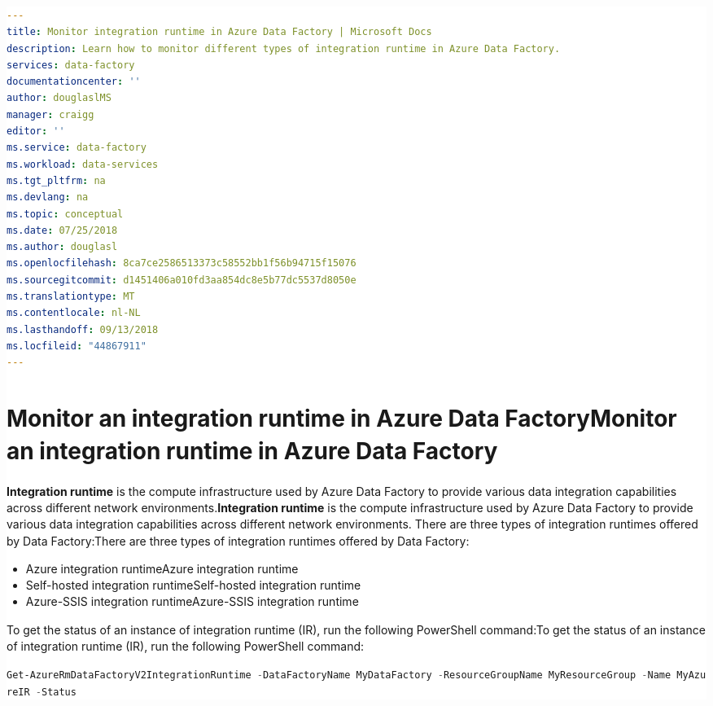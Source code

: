 ```yaml
---
title: Monitor integration runtime in Azure Data Factory | Microsoft Docs
description: Learn how to monitor different types of integration runtime in Azure Data Factory.
services: data-factory
documentationcenter: ''
author: douglaslMS
manager: craigg
editor: ''
ms.service: data-factory
ms.workload: data-services
ms.tgt_pltfrm: na
ms.devlang: na
ms.topic: conceptual
ms.date: 07/25/2018
ms.author: douglasl
ms.openlocfilehash: 8ca7ce2586513373c58552bb1f56b94715f15076
ms.sourcegitcommit: d1451406a010fd3aa854dc8e5b77dc5537d8050e
ms.translationtype: MT
ms.contentlocale: nl-NL
ms.lasthandoff: 09/13/2018
ms.locfileid: "44867911"
---
```

# <a name="monitor-an-integration-runtime-in-azure-data-factory"></a><span data-ttu-id="d2142-103">Monitor an integration runtime in Azure Data Factory</span><span class="sxs-lookup"><span data-stu-id="d2142-103">Monitor an integration runtime in Azure Data Factory</span></span>  
<span data-ttu-id="d2142-104">**Integration runtime** is the compute infrastructure used by Azure Data Factory to provide various data integration capabilities across different network environments.</span><span class="sxs-lookup"><span data-stu-id="d2142-104">**Integration runtime** is the compute infrastructure used by Azure Data Factory to provide various data integration capabilities across different network environments.</span></span> <span data-ttu-id="d2142-105">There are three types of integration runtimes offered by Data Factory:</span><span class="sxs-lookup"><span data-stu-id="d2142-105">There are three types of integration runtimes offered by Data Factory:</span></span>

- <span data-ttu-id="d2142-106">Azure integration runtime</span><span class="sxs-lookup"><span data-stu-id="d2142-106">Azure integration runtime</span></span>
- <span data-ttu-id="d2142-107">Self-hosted integration runtime</span><span class="sxs-lookup"><span data-stu-id="d2142-107">Self-hosted integration runtime</span></span>
- <span data-ttu-id="d2142-108">Azure-SSIS integration runtime</span><span class="sxs-lookup"><span data-stu-id="d2142-108">Azure-SSIS integration runtime</span></span>

<span data-ttu-id="d2142-109">To get the status of an instance of integration runtime (IR), run the following PowerShell command:</span><span class="sxs-lookup"><span data-stu-id="d2142-109">To get the status of an instance of integration runtime (IR), run the following PowerShell command:</span></span> 

```powershell
Get-AzureRmDataFactoryV2IntegrationRuntime -DataFactoryName MyDataFactory -ResourceGroupName MyResourceGroup -Name MyAzureIR -Status
``` 
